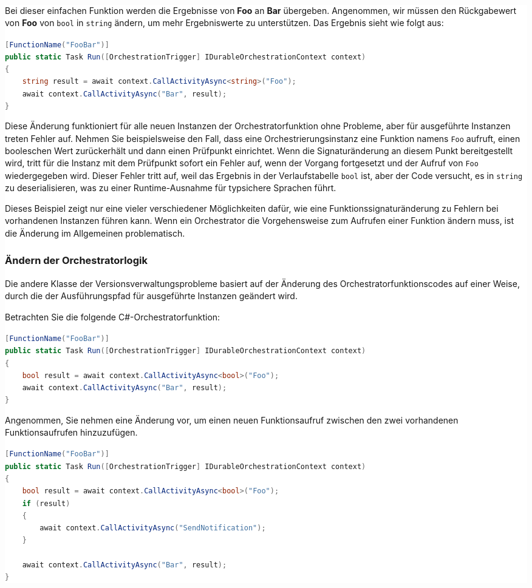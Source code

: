 Bei dieser einfachen Funktion werden die Ergebnisse von **Foo** an **Bar** übergeben. Angenommen, wir müssen den Rückgabewert von **Foo** von `bool` in `string` ändern, um mehr Ergebniswerte zu unterstützen. Das Ergebnis sieht wie folgt aus:

```csharp
[FunctionName("FooBar")]
public static Task Run([OrchestrationTrigger] IDurableOrchestrationContext context)
{
    string result = await context.CallActivityAsync<string>("Foo");
    await context.CallActivityAsync("Bar", result);
}
```

Diese Änderung funktioniert für alle neuen Instanzen der Orchestratorfunktion ohne Probleme, aber für ausgeführte Instanzen treten Fehler auf. Nehmen Sie beispielsweise den Fall, dass eine Orchestrierungsinstanz eine Funktion namens `Foo` aufruft, einen booleschen Wert zurückerhält und dann einen Prüfpunkt einrichtet. Wenn die Signaturänderung an diesem Punkt bereitgestellt wird, tritt für die Instanz mit dem Prüfpunkt sofort ein Fehler auf, wenn der Vorgang fortgesetzt und der Aufruf von `Foo` wiedergegeben wird. Dieser Fehler tritt auf, weil das Ergebnis in der Verlaufstabelle `bool` ist, aber der Code versucht, es in `string` zu deserialisieren, was zu einer Runtime-Ausnahme für typsichere Sprachen führt.

Dieses Beispiel zeigt nur eine vieler verschiedener Möglichkeiten dafür, wie eine Funktionssignaturänderung zu Fehlern bei vorhandenen Instanzen führen kann. Wenn ein Orchestrator die Vorgehensweise zum Aufrufen einer Funktion ändern muss, ist die Änderung im Allgemeinen problematisch.

### <a name="changing-orchestrator-logic"></a>Ändern der Orchestratorlogik

Die andere Klasse der Versionsverwaltungsprobleme basiert auf der Änderung des Orchestratorfunktionscodes auf einer Weise, durch die der Ausführungspfad für ausgeführte Instanzen geändert wird.

Betrachten Sie die folgende C#-Orchestratorfunktion:

```csharp
[FunctionName("FooBar")]
public static Task Run([OrchestrationTrigger] IDurableOrchestrationContext context)
{
    bool result = await context.CallActivityAsync<bool>("Foo");
    await context.CallActivityAsync("Bar", result);
}
```

Angenommen, Sie nehmen eine Änderung vor, um einen neuen Funktionsaufruf zwischen den zwei vorhandenen Funktionsaufrufen hinzuzufügen.

```csharp
[FunctionName("FooBar")]
public static Task Run([OrchestrationTrigger] IDurableOrchestrationContext context)
{
    bool result = await context.CallActivityAsync<bool>("Foo");
    if (result)
    {
        await context.CallActivityAsync("SendNotification");
    }

    await context.CallActivityAsync("Bar", result);
}
```
